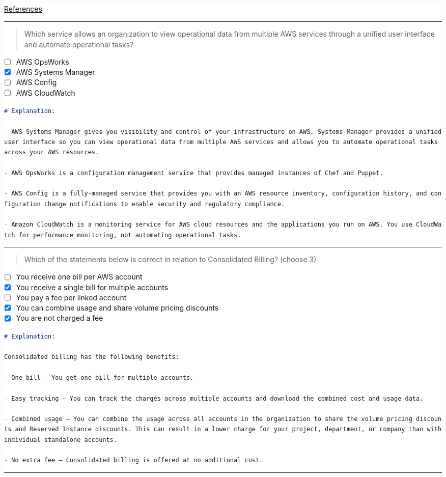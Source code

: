 [References](https://digitalcloud.training/certification-training/aws-certified-cloud-practitioner/aws-global-infrastructure/)

---

> Which service allows an organization to view operational data from multiple AWS services through a unified user interface and automate operational tasks?

- [ ] AWS OpsWorks
- [x] AWS Systems Manager
- [ ] AWS Config
- [ ] AWS CloudWatch

```markdown
# Explanation:

- AWS Systems Manager gives you visibility and control of your infrastructure on AWS. Systems Manager provides a unified user interface so you can view operational data from multiple AWS services and allows you to automate operational tasks across your AWS resources.

- AWS OpsWorks is a configuration management service that provides managed instances of Chef and Puppet.

- AWS Config is a fully-managed service that provides you with an AWS resource inventory, configuration history, and configuration change notifications to enable security and regulatory compliance.

- Amazon CloudWatch is a monitoring service for AWS cloud resources and the applications you run on AWS. You use CloudWatch for performance monitoring, not automating operational tasks.
```

---

> Which of the statements below is correct in relation to Consolidated Billing? (choose 3)

- [ ] You receive one bill per AWS account
- [x] You receive a single bill for multiple accounts
- [ ] You pay a fee per linked account
- [x] You can combine usage and share volume pricing discounts
- [x] You are not charged a fee

```markdown
# Explanation:

Consolidated billing has the following benefits:

- One bill – You get one bill for multiple accounts.

- Easy tracking – You can track the charges across multiple accounts and download the combined cost and usage data.

- Combined usage – You can combine the usage across all accounts in the organization to share the volume pricing discounts and Reserved Instance discounts. This can result in a lower charge for your project, department, or company than with individual standalone accounts.

- No extra fee – Consolidated billing is offered at no additional cost.
```

---